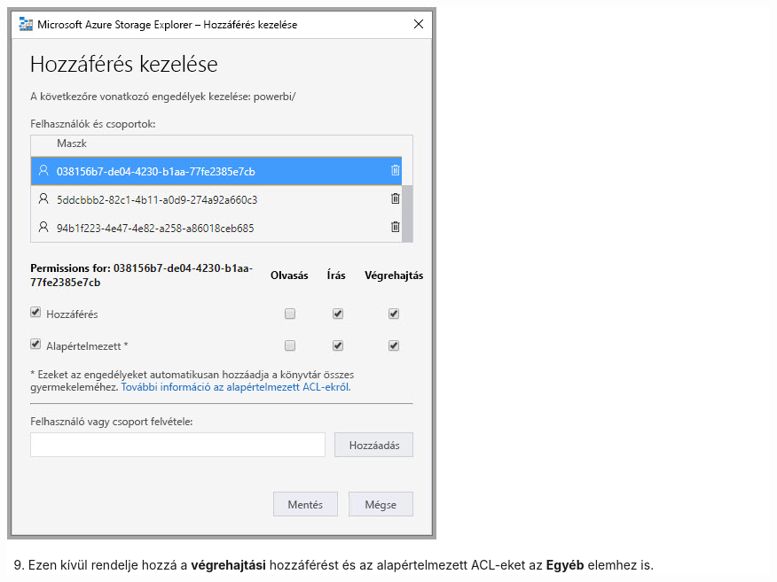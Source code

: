    ![írási és végrehajtási jog hozzárendelése](media/service-dataflows-connect-azure-data-lake-storage-gen2/dataflows-connect-adlsg2_07b.jpg)

9. Ezen kívül rendelje hozzá a **végrehajtási** hozzáférést és az alapértelmezett ACL-eket az **Egyéb** elemhez is.
